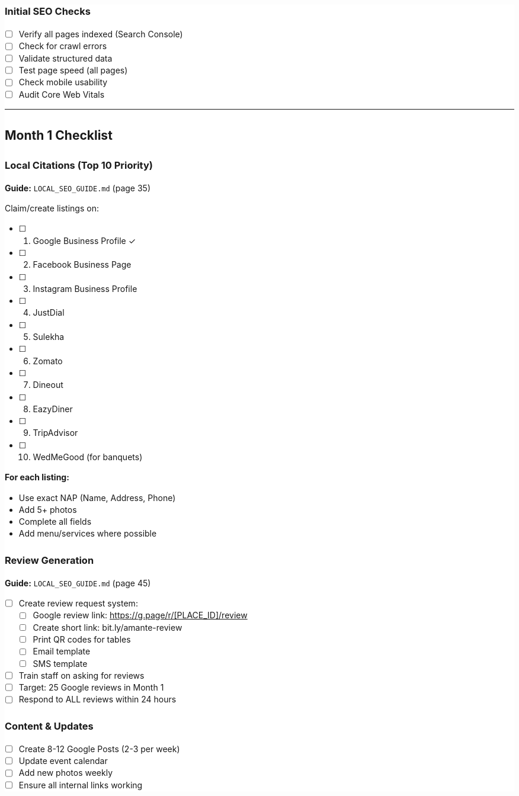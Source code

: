 ### Initial SEO Checks
- [ ] Verify all pages indexed (Search Console)
- [ ] Check for crawl errors
- [ ] Validate structured data
- [ ] Test page speed (all pages)
- [ ] Check mobile usability
- [ ] Audit Core Web Vitals

---

## Month 1 Checklist

### Local Citations (Top 10 Priority)
**Guide:** `LOCAL_SEO_GUIDE.md` (page 35)

Claim/create listings on:
- [ ] 1. Google Business Profile ✓
- [ ] 2. Facebook Business Page
- [ ] 3. Instagram Business Profile
- [ ] 4. JustDial
- [ ] 5. Sulekha
- [ ] 6. Zomato
- [ ] 7. Dineout
- [ ] 8. EazyDiner
- [ ] 9. TripAdvisor
- [ ] 10. WedMeGood (for banquets)

**For each listing:**
- Use exact NAP (Name, Address, Phone)
- Add 5+ photos
- Complete all fields
- Add menu/services where possible

### Review Generation
**Guide:** `LOCAL_SEO_GUIDE.md` (page 45)

- [ ] Create review request system:
  - [ ] Google review link: https://g.page/r/[PLACE_ID]/review
  - [ ] Create short link: bit.ly/amante-review
  - [ ] Print QR codes for tables
  - [ ] Email template
  - [ ] SMS template
- [ ] Train staff on asking for reviews
- [ ] Target: 25 Google reviews in Month 1
- [ ] Respond to ALL reviews within 24 hours

### Content & Updates
- [ ] Create 8-12 Google Posts (2-3 per week)
- [ ] Update event calendar
- [ ] Add new photos weekly
- [ ] Ensure all internal links working
